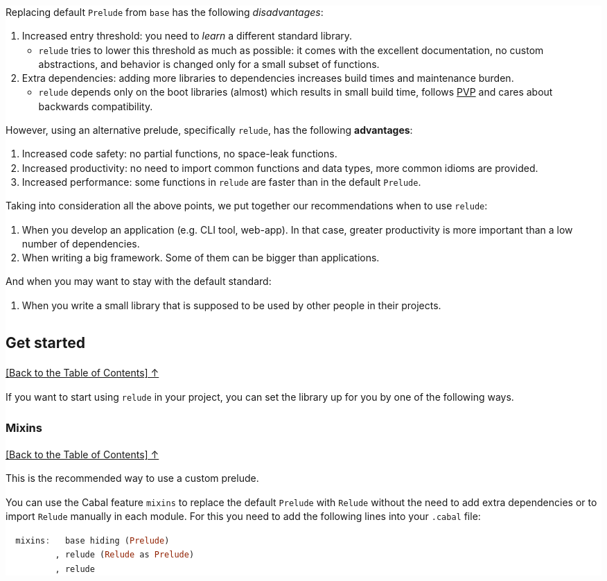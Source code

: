 Replacing default `Prelude` from `base` has the following _disadvantages_:

1. Increased entry threshold: you need to _learn_ a different standard library.
   - `relude` tries to lower this threshold as much as possible: it comes with
     the excellent documentation, no custom abstractions, and behavior is
     changed only for a small subset of functions.
2. Extra dependencies: adding more libraries to dependencies increases build
   times and maintenance burden.
   - `relude` depends only on the boot libraries (almost) which results in small
     build time, follows [PVP](https://pvp.haskell.org/) and cares about
     backwards compatibility.

However, using an alternative prelude, specifically `relude`, has the following
**advantages**:

1. Increased code safety: no partial functions, no space-leak functions.
2. Increased productivity: no need to import common functions and data types,
   more common idioms are provided.
3. Increased performance: some functions in `relude` are faster than in the
   default `Prelude`.

Taking into consideration all the above points, we put together our
recommendations when to use `relude`:

1. When you develop an application (e.g. CLI tool, web-app). In that case,
   greater productivity is more important than a low number of dependencies.
2. When writing a big framework. Some of them can be bigger than applications.

And when you may want to stay with the default standard:

1. When you write a small library that is supposed to be used by other people in
   their projects.

## Get started

[[Back to the Table of Contents] ↑](#structure-of-this-tutorial)

If you want to start using `relude` in your project, you can set the library up
for you by one of the following ways.

### Mixins

[[Back to the Table of Contents] ↑](#structure-of-this-tutorial)

This is the recommended way to use a custom prelude.

You can use the Cabal feature `mixins` to replace the default `Prelude` with
`Relude` without the need to add extra dependencies or to import `Relude`
manually in each module.
For this you need to add the following lines into your `.cabal` file:

```haskell
  mixins:   base hiding (Prelude)
          , relude (Relude as Prelude)
          , relude
```
